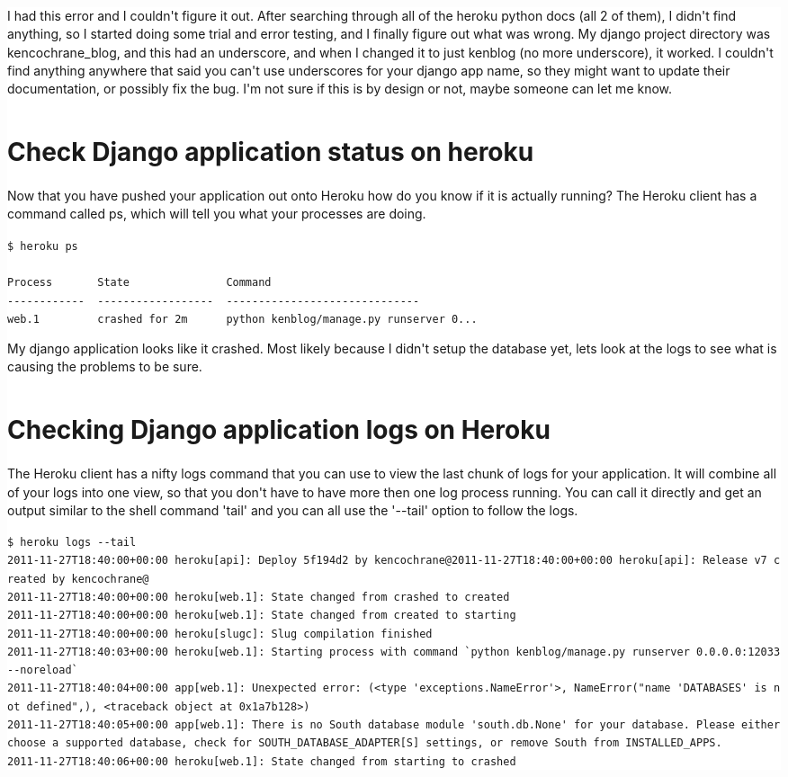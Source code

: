 
I had this error and I couldn't figure it out. After searching through
all of the heroku python docs (all 2 of them), I didn't find anything,
so I started doing some trial and error testing, and I finally figure
out what was wrong. My django project directory was kencochrane\_blog,
and this had an underscore, and when I changed it to just kenblog (no
more underscore), it worked. I couldn't find anything anywhere that said
you can't use underscores for your django app name, so they might want
to update their documentation, or possibly fix the bug. I'm not sure if
this is by design or not, maybe someone can let me know.

Check Django application status on heroku
=========================================

Now that you have pushed your application out onto Heroku how do you
know if it is actually running? The Heroku client has a command called
ps, which will tell you what your processes are doing.

``` {.sourceCode .bash}
$ heroku ps

Process       State               Command
------------  ------------------  ------------------------------
web.1         crashed for 2m      python kenblog/manage.py runserver 0...
```

My django application looks like it crashed. Most likely because I
didn't setup the database yet, lets look at the logs to see what is
causing the problems to be sure.

Checking Django application logs on Heroku
==========================================

The Heroku client has a nifty logs command that you can use to view the
last chunk of logs for your application. It will combine all of your
logs into one view, so that you don't have to have more then one log
process running. You can call it directly and get an output similar to
the shell command 'tail' and you can all use the '--tail' option to
follow the logs.

``` {.sourceCode .bash}
$ heroku logs --tail
2011-11-27T18:40:00+00:00 heroku[api]: Deploy 5f194d2 by kencochrane@2011-11-27T18:40:00+00:00 heroku[api]: Release v7 created by kencochrane@
2011-11-27T18:40:00+00:00 heroku[web.1]: State changed from crashed to created
2011-11-27T18:40:00+00:00 heroku[web.1]: State changed from created to starting
2011-11-27T18:40:00+00:00 heroku[slugc]: Slug compilation finished
2011-11-27T18:40:03+00:00 heroku[web.1]: Starting process with command `python kenblog/manage.py runserver 0.0.0.0:12033 --noreload`
2011-11-27T18:40:04+00:00 app[web.1]: Unexpected error: (<type 'exceptions.NameError'>, NameError("name 'DATABASES' is not defined",), <traceback object at 0x1a7b128>)
2011-11-27T18:40:05+00:00 app[web.1]: There is no South database module 'south.db.None' for your database. Please either choose a supported database, check for SOUTH_DATABASE_ADAPTER[S] settings, or remove South from INSTALLED_APPS.
2011-11-27T18:40:06+00:00 heroku[web.1]: State changed from starting to crashed
```
